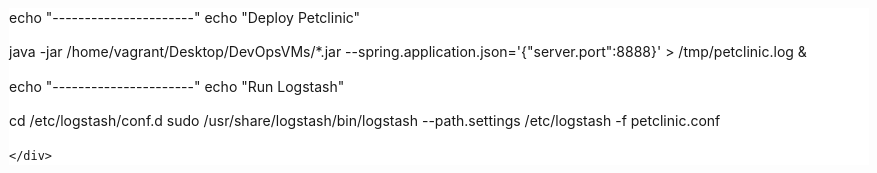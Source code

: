 <span class="n">echo</span> <span class="s2">&quot;----------------------&quot;</span>
<span class="n">echo</span> <span class="s2">&quot;Deploy Petclinic&quot;</span>

<span class="n">java</span> <span class="o">-</span><span class="n">jar</span> <span class="o">/</span><span class="n">home</span><span class="o">/</span><span class="n">vagrant</span><span class="o">/</span><span class="n">Desktop</span><span class="o">/</span><span class="n">DevOpsVMs</span><span class="o">/*.</span><span class="n">jar</span> <span class="o">--</span><span class="n">spring</span><span class="o">.</span><span class="n">application</span><span class="o">.</span><span class="n">json</span><span class="o">=</span><span class="s1">&#39;{&quot;server.port&quot;:8888}&#39;</span> <span class="o">&gt;</span> <span class="o">/</span><span class="n">tmp</span><span class="o">/</span><span class="n">petclinic</span><span class="o">.</span><span class="n">log</span> <span class="o">&amp;</span> 

<span class="n">echo</span> <span class="s2">&quot;----------------------&quot;</span>
<span class="n">echo</span> <span class="s2">&quot;Run Logstash&quot;</span>

<span class="n">cd</span> <span class="o">/</span><span class="n">etc</span><span class="o">/</span><span class="n">logstash</span><span class="o">/</span><span class="n">conf</span><span class="o">.</span><span class="n">d</span>
<span class="n">sudo</span> <span class="o">/</span><span class="n">usr</span><span class="o">/</span><span class="n">share</span><span class="o">/</span><span class="n">logstash</span><span class="o">/</span><span class="nb">bin</span><span class="o">/</span><span class="n">logstash</span> <span class="o">--</span><span class="n">path</span><span class="o">.</span><span class="n">settings</span> <span class="o">/</span><span class="n">etc</span><span class="o">/</span><span class="n">logstash</span> <span class="o">-</span><span class="n">f</span> <span class="n">petclinic</span><span class="o">.</span><span class="n">conf</span>
</pre></div>

    </div>
</div>
</div>

</div>

</body>







</html>
